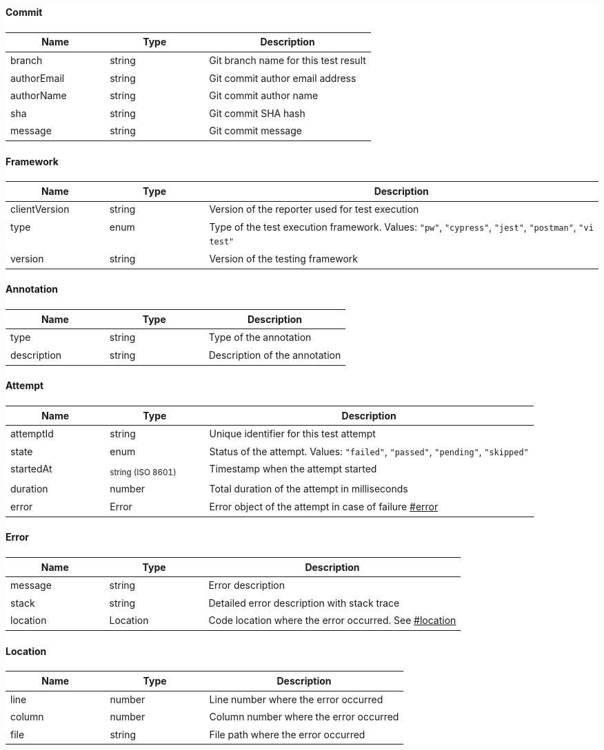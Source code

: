 #### Commit

<table><thead><tr><th width="130.19921875">Name</th><th width="130.15234375">Type</th><th>Description</th></tr></thead><tbody><tr><td>branch</td><td>string</td><td>Git branch name for this test result</td></tr><tr><td>authorEmail</td><td>string</td><td>Git commit author email address</td></tr><tr><td>authorName</td><td>string</td><td>Git commit author name</td></tr><tr><td>sha</td><td>string</td><td>Git commit SHA hash</td></tr><tr><td>message</td><td>string</td><td>Git commit message</td></tr></tbody></table>

#### Framework

<table><thead><tr><th width="129.72265625">Name</th><th width="130.703125">Type</th><th>Description</th></tr></thead><tbody><tr><td>clientVersion</td><td>string</td><td>Version of the reporter used for test execution</td></tr><tr><td>type</td><td>enum</td><td>Type of the test execution framework. Values: <code>"pw"</code>, <code>"cypress"</code>, <code>"jest"</code>, <code>"postman"</code>, <code>"vitest"</code></td></tr><tr><td>version</td><td>string</td><td>Version of the testing framework</td></tr></tbody></table>

#### Annotation

<table><thead><tr><th width="129.7890625">Name</th><th width="129.9453125">Type</th><th>Description</th></tr></thead><tbody><tr><td>type</td><td>string</td><td>Type of the annotation</td></tr><tr><td>description</td><td>string</td><td>Description of the annotation</td></tr></tbody></table>

#### Attempt

<table><thead><tr><th width="130.27734375">Name</th><th width="130.265625">Type</th><th>Description</th></tr></thead><tbody><tr><td>attemptId</td><td>string</td><td>Unique identifier for this test attempt</td></tr><tr><td>state</td><td>enum</td><td>Status of the attempt. Values: <code>"failed"</code>, <code>"passed"</code>, <code>"pending"</code>, <code>"skipped"</code></td></tr><tr><td>startedAt</td><td><sub>string (ISO 8601)</sub></td><td>Timestamp when the attempt started</td></tr><tr><td>duration</td><td>number</td><td>Total duration of the attempt in milliseconds</td></tr><tr><td>error</td><td>Error</td><td>Error object of the attempt in case of failure <a data-mention href="test-results.md#error">#error</a></td></tr></tbody></table>

#### Error

<table><thead><tr><th width="129.546875">Name</th><th width="129.98046875">Type</th><th>Description</th></tr></thead><tbody><tr><td>message</td><td>string</td><td>Error description</td></tr><tr><td>stack</td><td>string</td><td>Detailed error description with stack trace</td></tr><tr><td>location</td><td>Location</td><td>Code location where the error occurred. See <a data-mention href="test-results.md#location">#location</a></td></tr></tbody></table>

#### Location

<table><thead><tr><th width="130.48046875">Name</th><th width="130.109375">Type</th><th>Description</th></tr></thead><tbody><tr><td>line</td><td>number</td><td>Line number where the error occurred</td></tr><tr><td>column</td><td>number</td><td>Column number where the error occurred</td></tr><tr><td>file</td><td>string</td><td>File path where the error occurred</td></tr></tbody></table>
